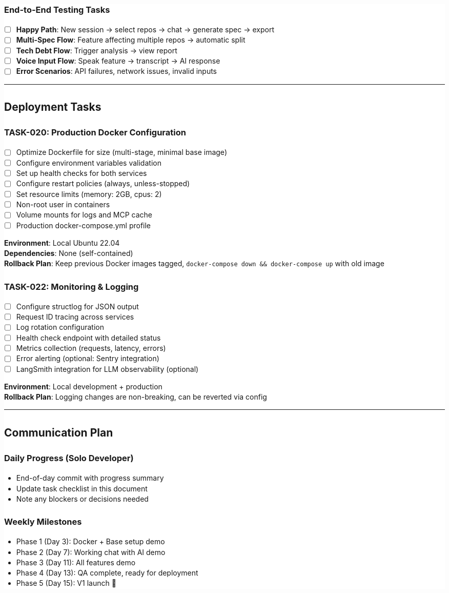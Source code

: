 ### End-to-End Testing Tasks
- [ ] **Happy Path**: New session → select repos → chat → generate spec → export
- [ ] **Multi-Spec Flow**: Feature affecting multiple repos → automatic split
- [ ] **Tech Debt Flow**: Trigger analysis → view report
- [ ] **Voice Input Flow**: Speak feature → transcript → AI response
- [ ] **Error Scenarios**: API failures, network issues, invalid inputs

---

## Deployment Tasks

### TASK-020: Production Docker Configuration
- [ ] Optimize Dockerfile for size (multi-stage, minimal base image)
- [ ] Configure environment variables validation
- [ ] Set up health checks for both services
- [ ] Configure restart policies (always, unless-stopped)
- [ ] Set resource limits (memory: 2GB, cpus: 2)
- [ ] Non-root user in containers
- [ ] Volume mounts for logs and MCP cache
- [ ] Production docker-compose.yml profile

**Environment**: Local Ubuntu 22.04  
**Dependencies**: None (self-contained)  
**Rollback Plan**: Keep previous Docker images tagged, `docker-compose down && docker-compose up` with old image

### TASK-022: Monitoring & Logging
- [ ] Configure structlog for JSON output
- [ ] Request ID tracing across services
- [ ] Log rotation configuration
- [ ] Health check endpoint with detailed status
- [ ] Metrics collection (requests, latency, errors)
- [ ] Error alerting (optional: Sentry integration)
- [ ] LangSmith integration for LLM observability (optional)

**Environment**: Local development + production  
**Rollback Plan**: Logging changes are non-breaking, can be reverted via config

---

## Communication Plan

### Daily Progress (Solo Developer)
- End-of-day commit with progress summary
- Update task checklist in this document
- Note any blockers or decisions needed

### Weekly Milestones
- Phase 1 (Day 3): Docker + Base setup demo
- Phase 2 (Day 7): Working chat with AI demo
- Phase 3 (Day 11): All features demo
- Phase 4 (Day 13): QA complete, ready for deployment
- Phase 5 (Day 15): V1 launch 🚀

